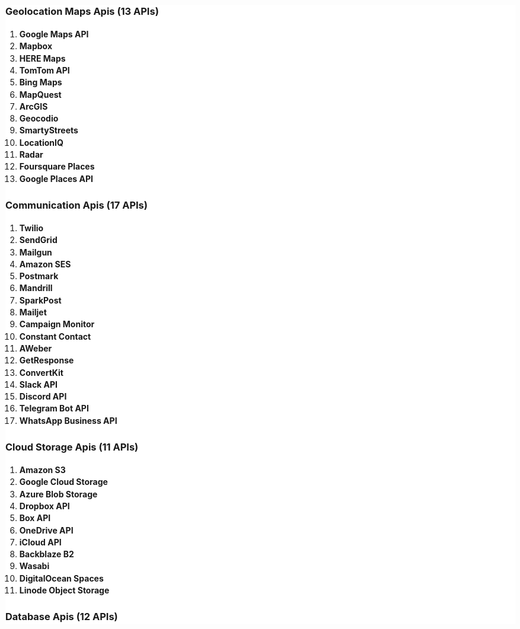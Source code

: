 ### Geolocation Maps Apis (13 APIs)

1. **Google Maps API**
2. **Mapbox**
3. **HERE Maps**
4. **TomTom API**
5. **Bing Maps**
6. **MapQuest**
7. **ArcGIS**
8. **Geocodio**
9. **SmartyStreets**
10. **LocationIQ**
11. **Radar**
12. **Foursquare Places**
13. **Google Places API**

### Communication Apis (17 APIs)

1. **Twilio**
2. **SendGrid**
3. **Mailgun**
4. **Amazon SES**
5. **Postmark**
6. **Mandrill**
7. **SparkPost**
8. **Mailjet**
9. **Campaign Monitor**
10. **Constant Contact**
11. **AWeber**
12. **GetResponse**
13. **ConvertKit**
14. **Slack API**
15. **Discord API**
16. **Telegram Bot API**
17. **WhatsApp Business API**

### Cloud Storage Apis (11 APIs)

1. **Amazon S3**
2. **Google Cloud Storage**
3. **Azure Blob Storage**
4. **Dropbox API**
5. **Box API**
6. **OneDrive API**
7. **iCloud API**
8. **Backblaze B2**
9. **Wasabi**
10. **DigitalOcean Spaces**
11. **Linode Object Storage**

### Database Apis (12 APIs)
